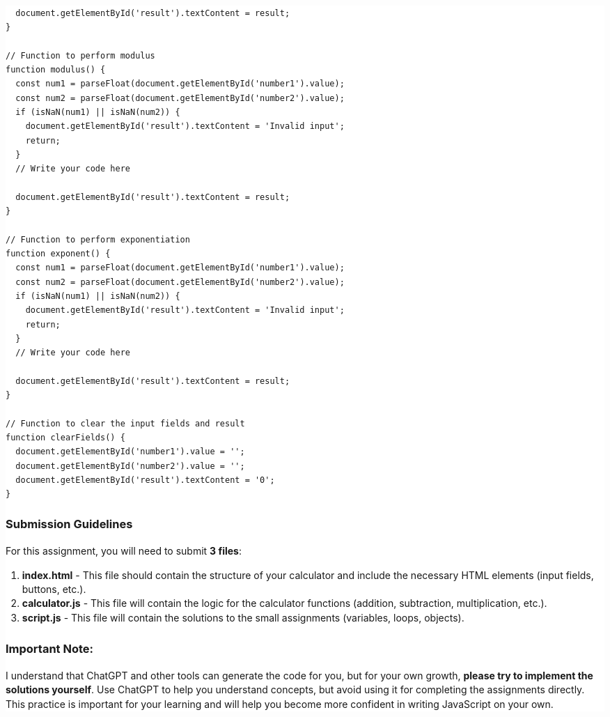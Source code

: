       document.getElementById('result').textContent = result;
    }
    
    // Function to perform modulus
    function modulus() {
      const num1 = parseFloat(document.getElementById('number1').value);
      const num2 = parseFloat(document.getElementById('number2').value);
      if (isNaN(num1) || isNaN(num2)) {
        document.getElementById('result').textContent = 'Invalid input';
        return;
      }
      // Write your code here
      
      document.getElementById('result').textContent = result;
    }
    
    // Function to perform exponentiation
    function exponent() {
      const num1 = parseFloat(document.getElementById('number1').value);
      const num2 = parseFloat(document.getElementById('number2').value);
      if (isNaN(num1) || isNaN(num2)) {
        document.getElementById('result').textContent = 'Invalid input';
        return;
      }
      // Write your code here
      
      document.getElementById('result').textContent = result;
    }
    
    // Function to clear the input fields and result
    function clearFields() {
      document.getElementById('number1').value = '';
      document.getElementById('number2').value = '';
      document.getElementById('result').textContent = '0';
    }


### **Submission Guidelines**

For this assignment, you will need to submit **3 files**:

1.  **index.html** - This file should contain the structure of your calculator and include the necessary HTML elements (input fields, buttons, etc.).
2.  **calculator.js** - This file will contain the logic for the calculator functions (addition, subtraction, multiplication, etc.).
3.  **script.js** - This file will contain the solutions to the small assignments (variables, loops, objects).

### **Important Note:**

I understand that ChatGPT and other tools can generate the code for you, but for your own growth, **please try to implement the solutions yourself**. Use ChatGPT to help you understand concepts, but avoid using it for completing the assignments directly. This practice is important for your learning and will help you become more confident in writing JavaScript on your own.